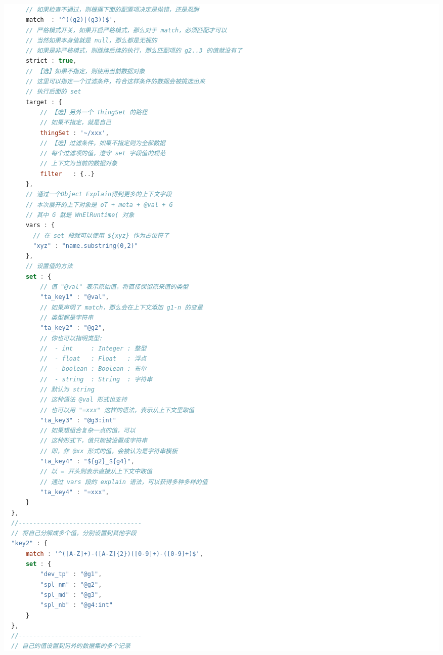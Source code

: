 ```js
      // 如果检查不通过，则根据下面的配置项决定是抛错，还是忍耐
      match  : '^((g2)|(g3))$',
      // 严格模式开关，如果开启严格模式，那么对于 match，必须匹配才可以
      // 当然如果本身值就是 null，那么都是无视的
      // 如果是非严格模式，则继续后续的执行，那么匹配项的 g2..3 的值就没有了
      strict : true,
      // 【选】如果不指定，则使用当前数据对象
      // 这里可以指定一个过滤条件，符合这样条件的数据会被挑选出来
      // 执行后面的 set
      target : {
          // 【选】另外一个 ThingSet 的路径
          // 如果不指定，就是自己
          thingSet : '~/xxx',
          // 【选】过滤条件，如果不指定则为全部数据
          // 每个过滤项的值，遵守 set 字段值的规范
          // 上下文为当前的数据对象
          filter   : {..}
      },
      // 通过一个Object Explain得到更多的上下文字段
      // 本次展开的上下对象是 oT + meta + @val + G
      // 其中 G 就是 WnElRuntime( 对象
      vars : {
        // 在 set 段就可以使用 ${xyz} 作为占位符了
        "xyz" : "name.substring(0,2)"
      },
      // 设置值的方法
      set : {
          // 值 "@val" 表示原始值，将直接保留原来值的类型
          "ta_key1" : "@val",
          // 如果声明了 match，那么会在上下文添加 g1-n 的变量
          // 类型都是字符串
          "ta_key2" : "@g2",
          // 你也可以指明类型:
          //  - int     : Integer : 整型
          //  - float   : Float   : 浮点
          //  - boolean : Boolean : 布尔
          //  - string  : String  : 字符串
          // 默认为 string
          // 这种语法 @val 形式也支持
          // 也可以用 "=xxx" 这样的语法，表示从上下文里取值
          "ta_key3" : "@g3:int"
          // 如果想组合复杂一点的值，可以
          // 这种形式下，值只能被设置成字符串
          // 即，非 @xx 形式的值，会被认为是字符串模板
          "ta_key4" : "${g2}_${g4}",
          // 以 = 开头则表示直接从上下文中取值
          // 通过 vars 段的 explain 语法，可以获得多种多样的值
          "ta_key4" : "=xxx",
      }
  },
  //----------------------------------
  // 将自己分解成多个值，分别设置到其他字段
  "key2" : {
      match : '^([A-Z]+)-([A-Z]{2})([0-9]+)-([0-9]+)$',
      set : {
          "dev_tp" : "@g1",
          "spl_nm" : "@g2",
          "spl_md" : "@g3",
          "spl_nb" : "@g4:int"
      }
  },
  //----------------------------------
  // 自己的值设置到另外的数据集的多个记录
```